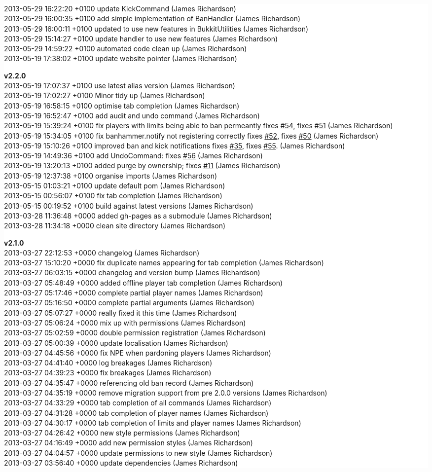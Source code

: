 2013-05-29 16:22:20 +0100    update KickCommand (James Richardson)  
2013-05-29 16:00:35 +0100    add simple implementation of BanHandler (James Richardson)  
2013-05-29 16:00:11 +0100    updated to use new features in BukkitUtilities (James Richardson)  
2013-05-29 15:14:27 +0100    update handler to use new features (James Richardson)  
2013-05-29 14:59:22 +0100    automated code clean up (James Richardson)  
2013-05-19 17:38:02 +0100    update website pointer (James Richardson)  

**v2.2.0**  
2013-05-19 17:07:37 +0100    use latest alias version (James Richardson)  
2013-05-19 17:02:27 +0100    Minor tidy up (James Richardson)  
2013-05-19 16:58:15 +0100    optimise tab completion (James Richardson)  
2013-05-19 16:52:47 +0100    add audit and undo command (James Richardson)  
2013-05-19 15:39:24 +0100    fix players with limits being able to ban permeantly fixes [#54](https://github.com/grandwazir/BanHammer/ban-hammer/issues/54), fixes [#51](https://github.com/grandwazir/BanHammer/ban-hammer/issues/51) (James Richardson)  
2013-05-19 15:34:05 +0100    fix banhammer.notify not registering correctly fixes [#52](https://github.com/grandwazir/BanHammer/ban-hammer/issues/52), fixes [#50](https://github.com/grandwazir/BanHammer/ban-hammer/issues/50) (James Richardson)  
2013-05-19 15:10:26 +0100    improved ban and kick notifications fixes [#35](https://github.com/grandwazir/BanHammer/ban-hammer/issues/35), fixes [#55](https://github.com/grandwazir/BanHammer/ban-hammer/issues/55). (James Richardson)  
2013-05-19 14:49:36 +0100    add UndoCommand: fixes [#56](https://github.com/grandwazir/BanHammer/ban-hammer/issues/56) (James Richardson)  
2013-05-19 13:20:13 +0100    added purge by ownership; fixes [#11](https://github.com/grandwazir/BanHammer/ban-hammer/issues/11) (James Richardson)  
2013-05-19 12:37:38 +0100    organise imports (James Richardson)  
2013-05-15 01:03:21 +0100    update default pom (James Richardson)  
2013-05-15 00:56:07 +0100    fix tab completion (James Richardson)  
2013-05-15 00:19:52 +0100    build against latest versions (James Richardson)  
2013-03-28 11:36:48 +0000    added gh-pages as a submodule (James Richardson)  
2013-03-28 11:34:18 +0000    clean site directory (James Richardson)  

**v2.1.0**  
2013-03-27 22:12:53 +0000    changelog (James Richardson)  
2013-03-27 15:10:20 +0000    fix duplicate names appearing for tab completion (James Richardson)  
2013-03-27 06:03:15 +0000    changelog and version bump (James Richardson)  
2013-03-27 05:48:49 +0000    added offline player tab completion (James Richardson)  
2013-03-27 05:17:46 +0000    complete partial player names (James Richardson)  
2013-03-27 05:16:50 +0000    complete partial arguments (James Richardson)  
2013-03-27 05:07:27 +0000    really fixed it this time (James Richardson)  
2013-03-27 05:06:24 +0000    mix up with permissions (James Richardson)  
2013-03-27 05:02:59 +0000    double permission registration (James Richardson)  
2013-03-27 05:00:39 +0000    update localisation (James Richardson)  
2013-03-27 04:45:56 +0000    fix NPE when pardoning players (James Richardson)  
2013-03-27 04:41:40 +0000    log breakages (James Richardson)  
2013-03-27 04:39:23 +0000    fix breakages (James Richardson)  
2013-03-27 04:35:47 +0000    referencing old ban record (James Richardson)  
2013-03-27 04:35:19 +0000    remove migration support from pre 2.0.0 versions (James Richardson)  
2013-03-27 04:33:29 +0000    tab completion of all commands (James Richardson)  
2013-03-27 04:31:28 +0000    tab completion of player names (James Richardson)  
2013-03-27 04:30:17 +0000    tab completion of limits and player names (James Richardson)  
2013-03-27 04:26:42 +0000    new style permissions (James Richardson)  
2013-03-27 04:16:49 +0000    add new permission styles (James Richardson)  
2013-03-27 04:04:57 +0000    update permissions to new style (James Richardson)  
2013-03-27 03:56:40 +0000    update dependencies (James Richardson)  
